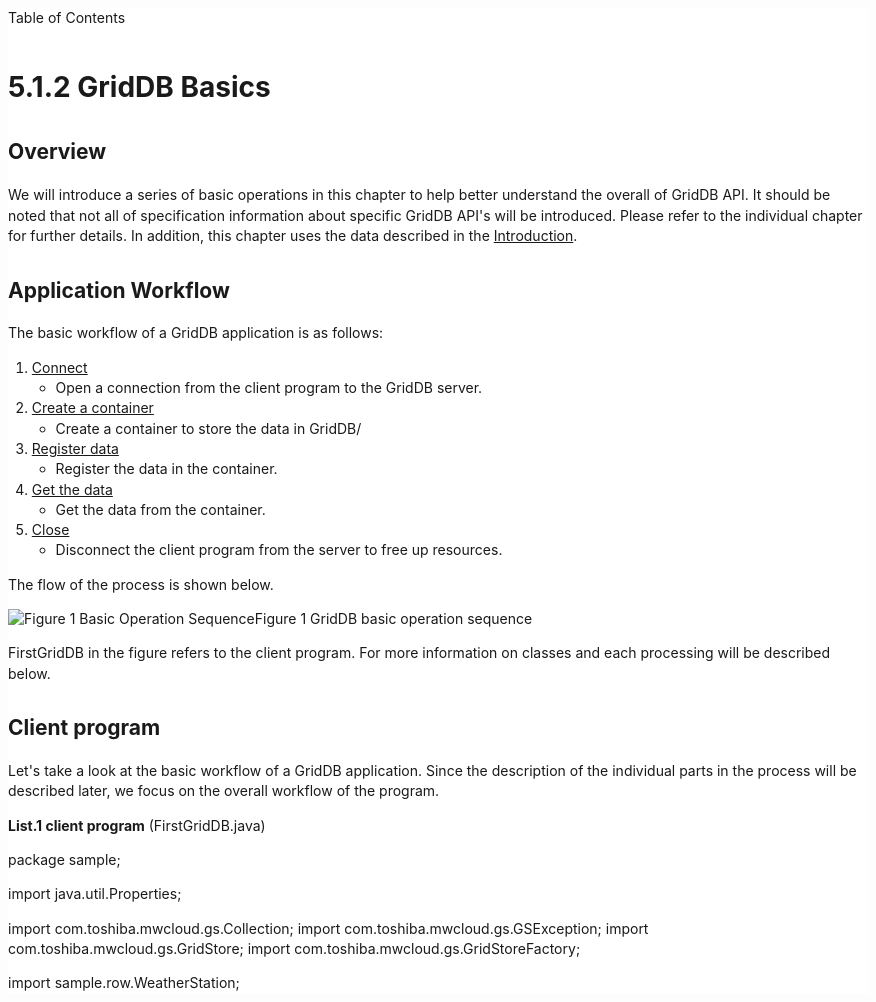 Table of Contents

5.1.2 GridDB Basics
===================

Overview
--------

We will introduce a series of basic operations in this chapter to help better understand the overall of GridDB API. It should be noted that not all of specification information about specific GridDB API's will be introduced. Please refer to the individual chapter for further details. In addition, this chapter uses the data described in the [Introduction](5-1-1_introduction.php).

  

Application Workflow
--------------------

The basic workflow of a GridDB application is as follows:

1.  [Connect](#connection)
    *   Open a connection from the client program to the GridDB server.
2.  [Create a container](#container_create)
    *   Create a container to store the data in GridDB/
3.  [Register data](#collection_register)
    *   Register the data in the container.
4.  [Get the data](#collection_retrieve)
    *   Get the data from the container.
5.  [Close](#close)
    *   Disconnect the client program from the server to free up resources.

The flow of the process is shown below.

![Figure 1 Basic Operation Sequence](img/operation_sequence_en.png "Figure 1 Basic Operation Sequence")Figure 1 GridDB basic operation sequence

FirstGridDB in the figure refers to the client program. For more information on classes and each processing will be described below.

  

Client program
--------------

Let's take a look at the basic workflow of a GridDB application. Since the description of the individual parts in the process will be described later, we focus on the overall workflow of the program.

**List.1 client program** (FirstGridDB.java)

package sample;

import java.util.Properties;

import com.toshiba.mwcloud.gs.Collection;
import com.toshiba.mwcloud.gs.GSException;
import com.toshiba.mwcloud.gs.GridStore;
import com.toshiba.mwcloud.gs.GridStoreFactory;

import sample.row.WeatherStation;
